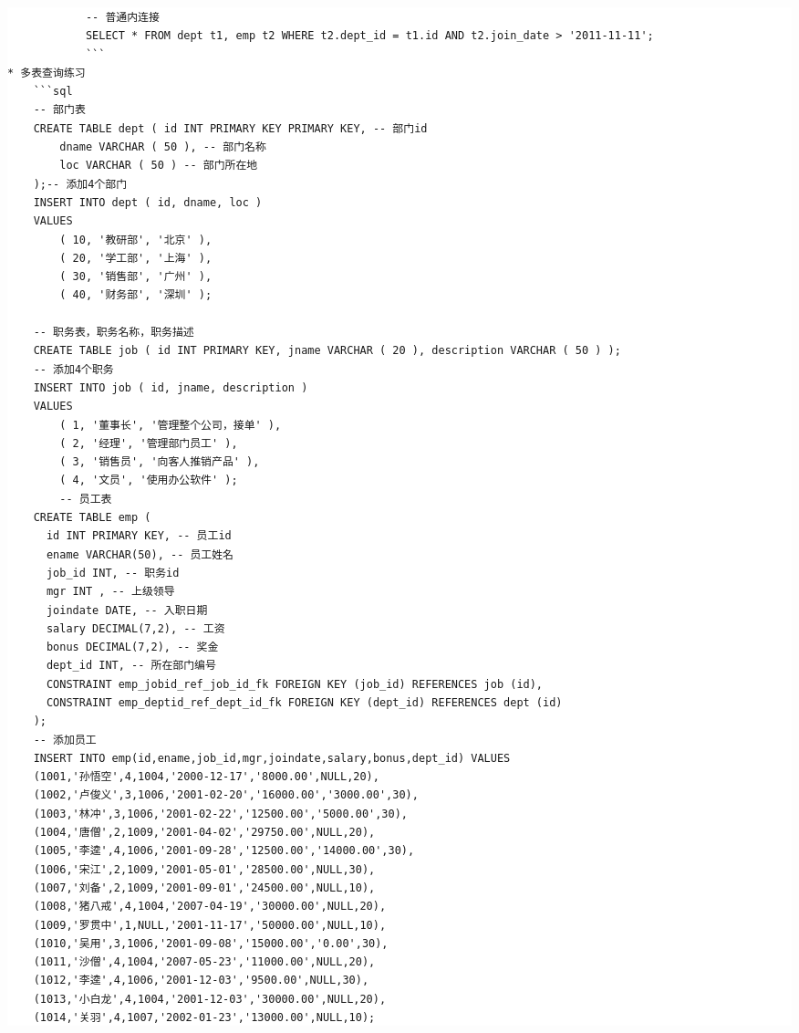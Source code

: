                -- 普通内连接
                SELECT * FROM dept t1, emp t2 WHERE t2.dept_id = t1.id AND t2.join_date > '2011-11-11';
                ```
    * 多表查询练习 
        ```sql
        -- 部门表
        CREATE TABLE dept ( id INT PRIMARY KEY PRIMARY KEY, -- 部门id
        	dname VARCHAR ( 50 ), -- 部门名称
        	loc VARCHAR ( 50 ) -- 部门所在地
        );-- 添加4个部门
        INSERT INTO dept ( id, dname, loc )
        VALUES
        	( 10, '教研部', '北京' ),
        	( 20, '学工部', '上海' ),
        	( 30, '销售部', '广州' ),
        	( 40, '财务部', '深圳' );
        	
        -- 职务表，职务名称，职务描述
        CREATE TABLE job ( id INT PRIMARY KEY, jname VARCHAR ( 20 ), description VARCHAR ( 50 ) );
        -- 添加4个职务
        INSERT INTO job ( id, jname, description )
        VALUES
        	( 1, '董事长', '管理整个公司，接单' ),
        	( 2, '经理', '管理部门员工' ),
        	( 3, '销售员', '向客人推销产品' ),
        	( 4, '文员', '使用办公软件' );
        	-- 员工表
		CREATE TABLE emp (
		  id INT PRIMARY KEY, -- 员工id
		  ename VARCHAR(50), -- 员工姓名
		  job_id INT, -- 职务id
		  mgr INT , -- 上级领导
		  joindate DATE, -- 入职日期
		  salary DECIMAL(7,2), -- 工资
		  bonus DECIMAL(7,2), -- 奖金
		  dept_id INT, -- 所在部门编号
		  CONSTRAINT emp_jobid_ref_job_id_fk FOREIGN KEY (job_id) REFERENCES job (id),
		  CONSTRAINT emp_deptid_ref_dept_id_fk FOREIGN KEY (dept_id) REFERENCES dept (id)
		);
		-- 添加员工
		INSERT INTO emp(id,ename,job_id,mgr,joindate,salary,bonus,dept_id) VALUES 
		(1001,'孙悟空',4,1004,'2000-12-17','8000.00',NULL,20),
		(1002,'卢俊义',3,1006,'2001-02-20','16000.00','3000.00',30),
		(1003,'林冲',3,1006,'2001-02-22','12500.00','5000.00',30),
		(1004,'唐僧',2,1009,'2001-04-02','29750.00',NULL,20),
		(1005,'李逵',4,1006,'2001-09-28','12500.00','14000.00',30),
		(1006,'宋江',2,1009,'2001-05-01','28500.00',NULL,30),
		(1007,'刘备',2,1009,'2001-09-01','24500.00',NULL,10),
		(1008,'猪八戒',4,1004,'2007-04-19','30000.00',NULL,20),
		(1009,'罗贯中',1,NULL,'2001-11-17','50000.00',NULL,10),
		(1010,'吴用',3,1006,'2001-09-08','15000.00','0.00',30),
		(1011,'沙僧',4,1004,'2007-05-23','11000.00',NULL,20),
		(1012,'李逵',4,1006,'2001-12-03','9500.00',NULL,30),
		(1013,'小白龙',4,1004,'2001-12-03','30000.00',NULL,20),
		(1014,'关羽',4,1007,'2002-01-23','13000.00',NULL,10);
		